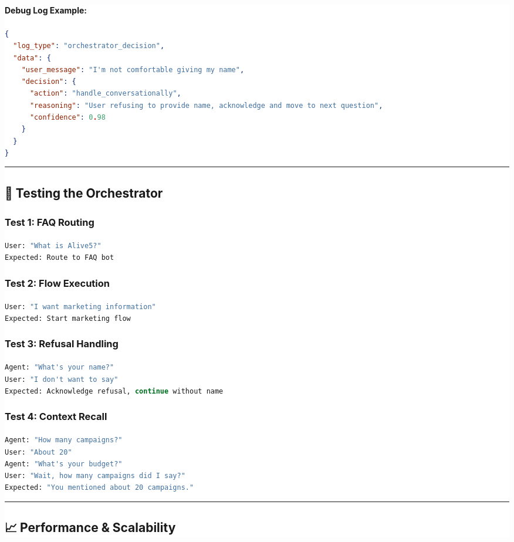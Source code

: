 #### Debug Log Example:
```json
{
  "log_type": "orchestrator_decision",
  "data": {
    "user_message": "I'm not comfortable giving my name",
    "decision": {
      "action": "handle_conversationally",
      "reasoning": "User refusing to provide name, acknowledge and move to next question",
      "confidence": 0.98
    }
  }
}
```

---

## 🧪 **Testing the Orchestrator**

### **Test 1: FAQ Routing**
```python
User: "What is Alive5?"
Expected: Route to FAQ bot
```

### **Test 2: Flow Execution**
```python
User: "I want marketing information"
Expected: Start marketing flow
```

### **Test 3: Refusal Handling**
```python
Agent: "What's your name?"
User: "I don't want to say"
Expected: Acknowledge refusal, continue without name
```

### **Test 4: Context Recall**
```python
Agent: "How many campaigns?"
User: "About 20"
Agent: "What's your budget?"
User: "Wait, how many campaigns did I say?"
Expected: "You mentioned about 20 campaigns."
```

---

## 📈 **Performance & Scalability**

